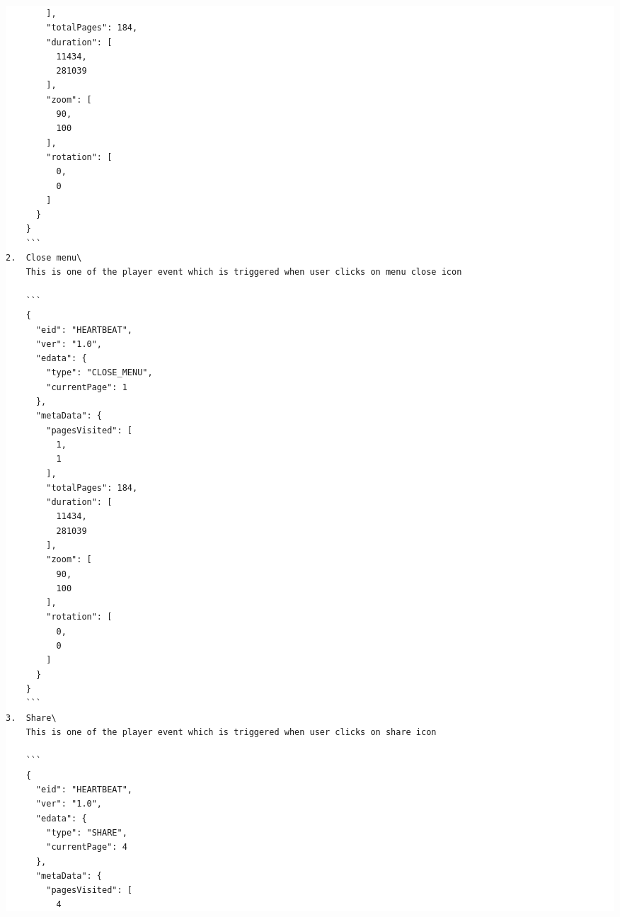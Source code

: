 ```
        ],
        "totalPages": 184,
        "duration": [
          11434,
          281039
        ],
        "zoom": [
          90,
          100
        ],
        "rotation": [
          0,
          0
        ]
      }
    }
    ```
2.  Close menu\
    This is one of the player event which is triggered when user clicks on menu close icon

    ```
    {
      "eid": "HEARTBEAT",
      "ver": "1.0",
      "edata": {
        "type": "CLOSE_MENU",
        "currentPage": 1
      },
      "metaData": {
        "pagesVisited": [
          1,
          1
        ],
        "totalPages": 184,
        "duration": [
          11434,
          281039
        ],
        "zoom": [
          90,
          100
        ],
        "rotation": [
          0,
          0
        ]
      }
    }
    ```
3.  Share\
    This is one of the player event which is triggered when user clicks on share icon

    ```
    {
      "eid": "HEARTBEAT",
      "ver": "1.0",
      "edata": {
        "type": "SHARE",
        "currentPage": 4
      },
      "metaData": {
        "pagesVisited": [
          4
```